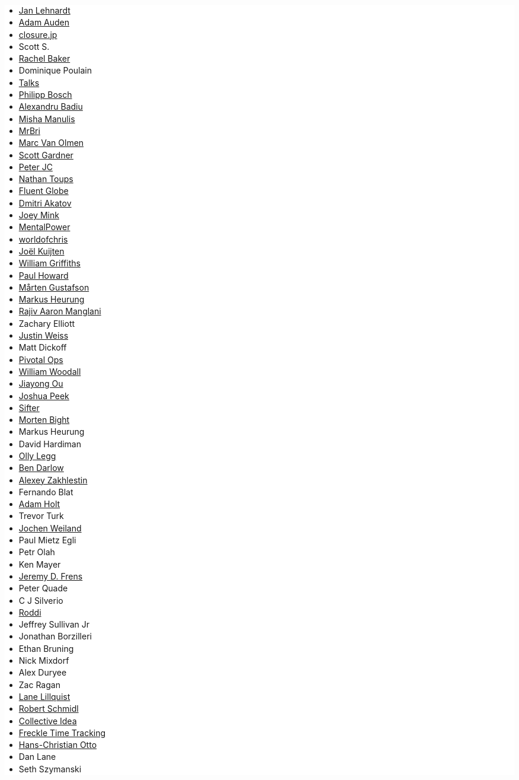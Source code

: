* [Jan Lehnardt](https://couchdb.apache.org/)
* [Adam Auden](https://flavors.me/)
* [closure.jp](http://closure.jp/)
* Scott S.
* [Rachel Baker](https://rachelbaker.me/)
* Dominique Poulain
* [Talks](http://tlks.me)
* [Philipp Bosch](https://pb.io/)
* [Alexandru Badiu](http://ctrlz.ro)
* [Misha Manulis](http://brewbit.com)
* [MrBri](http://mrbri.com)
* [Marc Van Olmen](http://www.marcvanolmen.com)
* [Scott Gardner](http://scotteg.com)
* [Peter JC](http://peterjc.dk)
* [Nathan Toups](http://rojoroboto.com)
* [Fluent Globe](https://fluentglobe.com/)
* [Dmitri Akatov](http://akatov.com)
* [Joey Mink](https://joeymink.com/)
* [MentalPower](https://mentalpower.us/)
* [worldofchris](http://www.worldofchris.com)
* [Joël Kuijten](http://pm5544.eu)
* [William Griffiths](http://Cwmni.com)
* [Paul Howard](https://github.com/pauldhoward)
* [Mårten Gustafson](http://marten.gustafson.pp.se)
* [Markus Heurung](https://byzero.de/markus/)
* [Rajiv Aaron Manglani](https://www.rajivmanglani.com/)
* Zachary Elliott
* [Justin Weiss](https://www.justinweiss.com/)
* Matt Dickoff
* [Pivotal Ops](http://pivotallabs.com)
* [William Woodall](http://williamjwoodall.com)
* [Jiayong Ou](http://orly.ch)
* [Joshua Peek](https://github.com/josh)
* [Sifter](https://sifterapp.com/)
* [Morten Bight](http://justabeech.com)
* Markus Heurung
* David Hardiman
* [Olly Legg](https://51degrees.net/)
* [Ben Darlow](https://www.darlow.eu/)
* [Alexey Zakhlestin](https://github.com/indeyets)
* Fernando Blat
* [Adam Holt](https://adamholt.co.uk/)
* Trevor Turk
* [Jochen Weiland](https://jweiland.net/)
* Paul Mietz Egli
* Petr Olah
* Ken Mayer
* [Jeremy D. Frens](http://www.norecess.org/)
* Peter Quade
* C J Silverio
* [Roddi](http://www.winkenschuerfel.de)
* Jeffrey Sullivan Jr
* Jonathan Borzilleri
* Ethan Bruning
* Nick Mixdorf
* Alex Duryee
* Zac Ragan
* [Lane Lillquist](http://www.lillq.com)
* [Robert Schmidl](https://github.com/RobRoy)
* [Collective Idea](https://collectiveidea.com/)
* [Freckle Time Tracking](https://letsfreckle.com/)
* [Hans-Christian Otto](http://hans-christian-otto.de/)
* Dan Lane
* Seth Szymanski